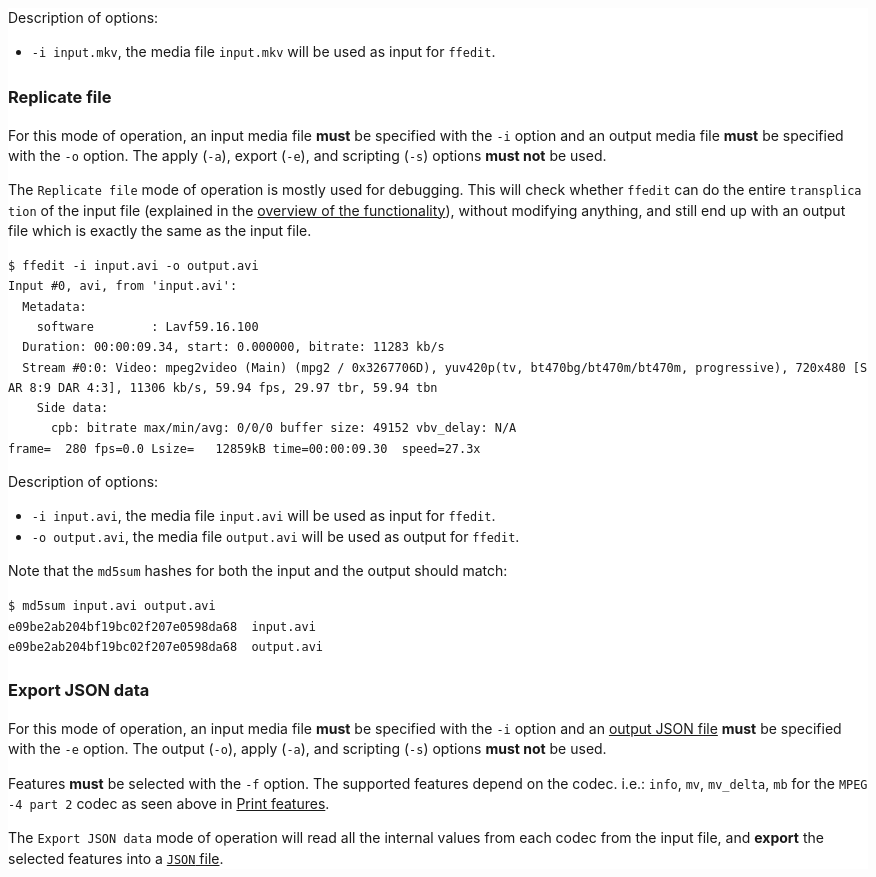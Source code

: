 Description of options:
* `-i input.mkv`, the media file `input.mkv` will be used as input for `ffedit`.

### Replicate file

For this mode of operation,
an input media file **must** be specified with the `-i` option and
an output media file **must** be specified with the `-o` option.
The apply (`-a`), export (`-e`), and scripting (`-s`) options **must not** be used.

The `Replicate file` mode of operation is mostly used for debugging.
This will check whether `ffedit` can do the entire `transplication` of
the input file (explained in the
[overview of the functionality](#overview-of-the-functionality)),
without modifying anything, and still end up with an output file which
is exactly the same as the input file.

```
$ ffedit -i input.avi -o output.avi
Input #0, avi, from 'input.avi':
  Metadata:
    software        : Lavf59.16.100
  Duration: 00:00:09.34, start: 0.000000, bitrate: 11283 kb/s
  Stream #0:0: Video: mpeg2video (Main) (mpg2 / 0x3267706D), yuv420p(tv, bt470bg/bt470m/bt470m, progressive), 720x480 [SAR 8:9 DAR 4:3], 11306 kb/s, 59.94 fps, 29.97 tbr, 59.94 tbn
    Side data:
      cpb: bitrate max/min/avg: 0/0/0 buffer size: 49152 vbv_delay: N/A
frame=  280 fps=0.0 Lsize=   12859kB time=00:00:09.30  speed=27.3x
```

Description of options:
* `-i input.avi`, the media file `input.avi` will be used as input for `ffedit`.
* `-o output.avi`, the media file `output.avi` will be used as output for `ffedit`.

Note that the `md5sum` hashes for both the input and the output should match:

```
$ md5sum input.avi output.avi
e09be2ab204bf19bc02f207e0598da68  input.avi
e09be2ab204bf19bc02f207e0598da68  output.avi
```

### Export JSON data

For this mode of operation,
an input media file **must** be specified with the `-i` option and
an [output JSON file](#overview-of-json-file) **must** be specified with the `-e` option.
The output (`-o`), apply (`-a`), and scripting (`-s`) options **must not** be used.

Features **must** be selected with the `-f` option. The supported features
depend on the codec. i.e.: `info`, `mv`, `mv_delta`, `mb` for the
`MPEG-4 part 2` codec as seen above in [Print features](#print-features).

The `Export JSON data` mode of operation will read all the internal
values from each codec from the input file, and **export** the selected
features into a [`JSON` file](#overview-of-json-file).
